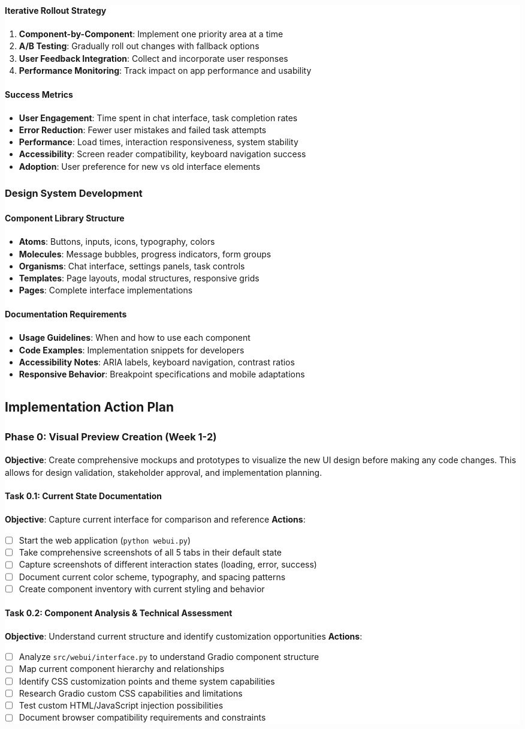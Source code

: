 #### **Iterative Rollout Strategy**
1. **Component-by-Component**: Implement one priority area at a time
2. **A/B Testing**: Gradually roll out changes with fallback options
3. **User Feedback Integration**: Collect and incorporate user responses
4. **Performance Monitoring**: Track impact on app performance and usability

#### **Success Metrics**
- **User Engagement**: Time spent in chat interface, task completion rates
- **Error Reduction**: Fewer user mistakes and failed task attempts  
- **Performance**: Load times, interaction responsiveness, system stability
- **Accessibility**: Screen reader compatibility, keyboard navigation success
- **Adoption**: User preference for new vs old interface elements

### Design System Development

#### **Component Library Structure**
- **Atoms**: Buttons, inputs, icons, typography, colors
- **Molecules**: Message bubbles, progress indicators, form groups
- **Organisms**: Chat interface, settings panels, task controls
- **Templates**: Page layouts, modal structures, responsive grids
- **Pages**: Complete interface implementations

#### **Documentation Requirements**
- **Usage Guidelines**: When and how to use each component
- **Code Examples**: Implementation snippets for developers
- **Accessibility Notes**: ARIA labels, keyboard navigation, contrast ratios
- **Responsive Behavior**: Breakpoint specifications and mobile adaptations

## Implementation Action Plan

### Phase 0: Visual Preview Creation (Week 1-2)

**Objective**: Create comprehensive mockups and prototypes to visualize the new UI design before making any code changes. This allows for design validation, stakeholder approval, and implementation planning.

#### **Task 0.1: Current State Documentation**
**Objective**: Capture current interface for comparison and reference
**Actions**:
- [ ] Start the web application (`python webui.py`)
- [ ] Take comprehensive screenshots of all 5 tabs in their default state
- [ ] Capture screenshots of different interaction states (loading, error, success)
- [ ] Document current color scheme, typography, and spacing patterns
- [ ] Create component inventory with current styling and behavior

#### **Task 0.2: Component Analysis & Technical Assessment**
**Objective**: Understand current structure and identify customization opportunities
**Actions**:
- [ ] Analyze `src/webui/interface.py` to understand Gradio component structure
- [ ] Map current component hierarchy and relationships
- [ ] Identify CSS customization points and theme system capabilities
- [ ] Research Gradio custom CSS capabilities and limitations
- [ ] Test custom HTML/JavaScript injection possibilities
- [ ] Document browser compatibility requirements and constraints
